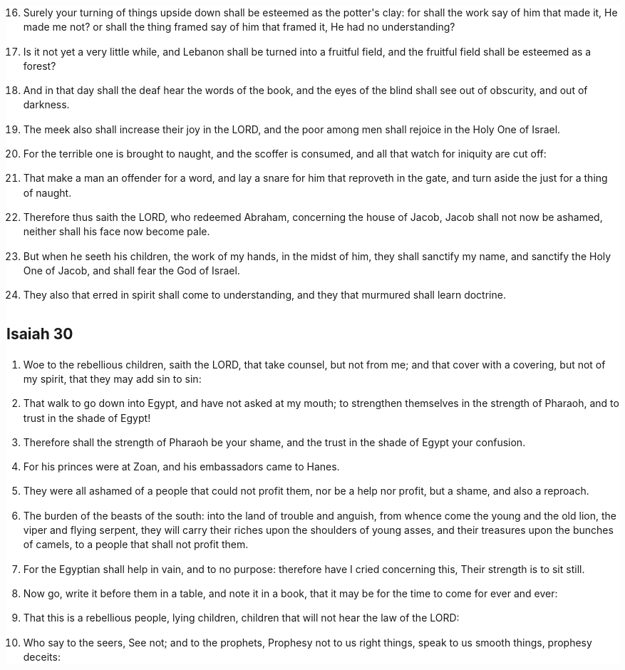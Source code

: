 16. Surely your turning of things upside down shall be esteemed as the potter's clay: for shall the work say of him that made it, He made me not? or shall the thing framed say of him that framed it, He had no understanding?

17. Is it not yet a very little while, and Lebanon shall be turned into a fruitful field, and the fruitful field shall be esteemed as a forest?

18. And in that day shall the deaf hear the words of the book, and the eyes of the blind shall see out of obscurity, and out of darkness.

19. The meek also shall increase their joy in the LORD, and the poor among men shall rejoice in the Holy One of Israel.

20. For the terrible one is brought to naught, and the scoffer is consumed, and all that watch for iniquity are cut off:

21. That make a man an offender for a word, and lay a snare for him that reproveth in the gate, and turn aside the just for a thing of naught.

22. Therefore thus saith the LORD, who redeemed Abraham, concerning the house of Jacob, Jacob shall not now be ashamed, neither shall his face now become pale.

23. But when he seeth his children, the work of my hands, in the midst of him, they shall sanctify my name, and sanctify the Holy One of Jacob, and shall fear the God of Israel.

24. They also that erred in spirit shall come to understanding, and they that murmured shall learn doctrine.

## Isaiah 30

1. Woe to the rebellious children, saith the LORD, that take counsel, but not from me; and that cover with a covering, but not of my spirit, that they may add sin to sin:

2. That walk to go down into Egypt, and have not asked at my mouth; to strengthen themselves in the strength of Pharaoh, and to trust in the shade of Egypt!

3. Therefore shall the strength of Pharaoh be your shame, and the trust in the shade of Egypt your confusion.

4. For his princes were at Zoan, and his embassadors came to Hanes.

5. They were all ashamed of a people that could not profit them, nor be a help nor profit, but a shame, and also a reproach.

6. The burden of the beasts of the south: into the land of trouble and anguish, from whence come the young and the old lion, the viper and flying serpent, they will carry their riches upon the shoulders of young asses, and their treasures upon the bunches of camels, to a people that shall not profit them.

7. For the Egyptian shall help in vain, and to no purpose: therefore have I cried concerning this, Their strength is to sit still.

8. Now go, write it before them in a table, and note it in a book, that it may be for the time to come for ever and ever:

9. That this is a rebellious people, lying children, children that will not hear the law of the LORD:

10. Who say to the seers, See not; and to the prophets, Prophesy not to us right things, speak to us smooth things, prophesy deceits:
